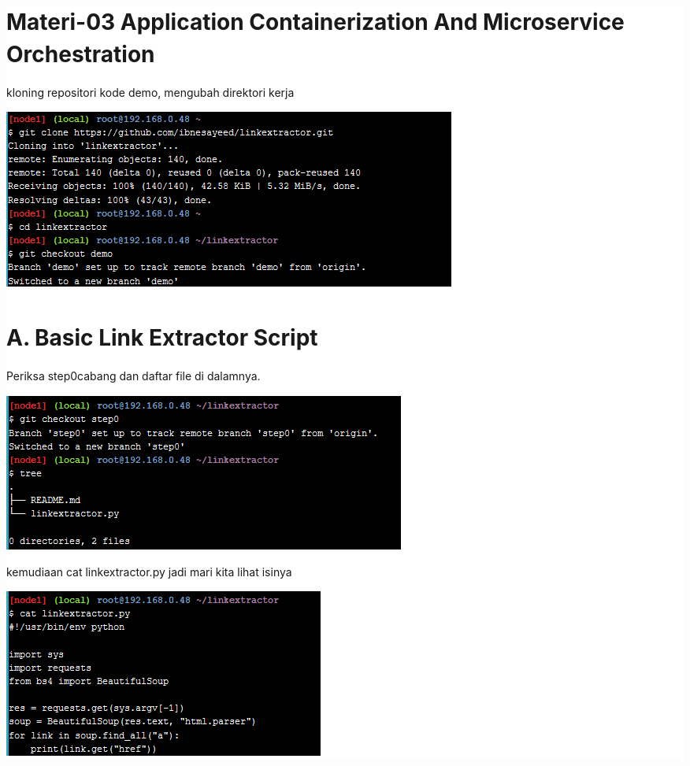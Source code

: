 # Materi-03 Application Containerization And Microservice Orchestration 



kloning repositori kode demo, mengubah direktori kerja

![image](https://github.com/reyhanfernanda/uas-tcc/blob/master/materi-03/gambar-01.png)

# A. Basic Link Extractor Script 

Periksa step0cabang dan daftar file di dalamnya.

![image](https://github.com/reyhanfernanda/uas-tcc/blob/master/materi-03/gambar-02.png)

kemudiaan cat linkextractor.py jadi mari kita lihat isinya

![image](https://github.com/reyhanfernanda/uas-tcc/blob/master/materi-03/gambar-03.png)
